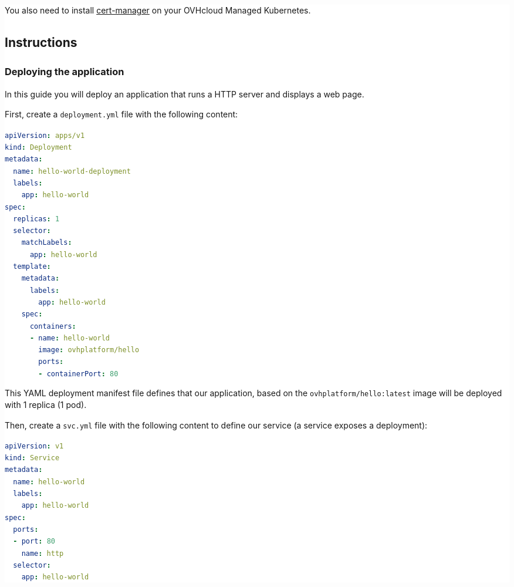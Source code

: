 You also need to install [cert-manager](../installing-cert-manager/) on your OVHcloud Managed Kubernetes.

## Instructions

### Deploying the application

In this guide you will deploy an application that runs a HTTP server and displays a web page.

First, create a `deployment.yml` file with the following content:

```yaml
apiVersion: apps/v1
kind: Deployment
metadata:
  name: hello-world-deployment
  labels:
    app: hello-world
spec:
  replicas: 1
  selector:
    matchLabels:
      app: hello-world
  template:
    metadata:
      labels:
        app: hello-world
    spec:
      containers:
      - name: hello-world
        image: ovhplatform/hello
        ports:
        - containerPort: 80
```

This YAML deployment manifest file defines that our application, based on the `ovhplatform/hello:latest` image will be deployed with 1 replica (1 pod).

Then, create a `svc.yml` file with the following content to define our service (a service exposes a deployment):

```yaml
apiVersion: v1
kind: Service
metadata:
  name: hello-world
  labels:
    app: hello-world
spec:
  ports:
  - port: 80
    name: http
  selector:
    app: hello-world
```
